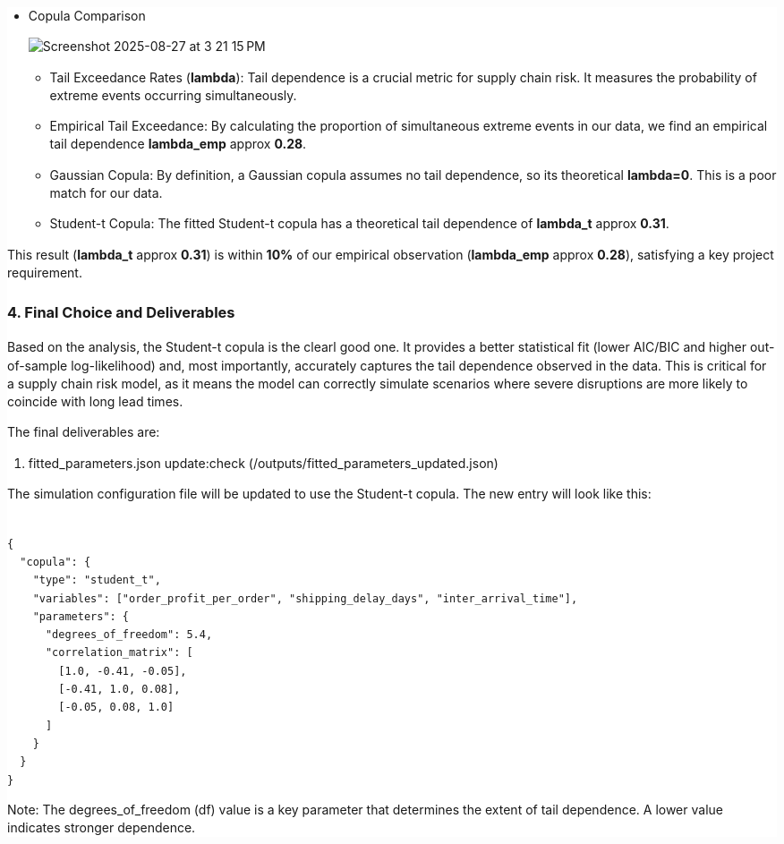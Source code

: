 * Copula Comparison
  
    <img width="939" height="126" alt="Screenshot 2025-08-27 at 3 21 15 PM" src="https://github.com/user-attachments/assets/7e34dd0f-a44e-4861-b085-abc4c97c57eb" />


    * Tail Exceedance Rates (**lambda**): Tail dependence is a crucial metric for supply chain risk. It measures the probability of extreme events occurring simultaneously.

    * Empirical Tail Exceedance: By calculating the proportion of simultaneous extreme events in our data, we find an empirical tail dependence **lambda_emp** approx **0.28**.

    * Gaussian Copula: By definition, a Gaussian copula assumes no tail dependence, so its theoretical **lambda=0**. This is a poor match for our data.

    * Student-t Copula: The fitted Student-t copula has a theoretical tail dependence of **lambda_t** approx **0.31**.

This result (**lambda_t** approx **0.31**) is within **10%** of our empirical observation (**lambda_emp** approx **0.28**), satisfying a key project requirement.

### 4. Final Choice and Deliverables
Based on the analysis, the Student-t copula is the clearl good one. It provides a better statistical fit (lower AIC/BIC and higher out-of-sample log-likelihood) and, most importantly, accurately captures the tail dependence observed in the data. This is critical for a supply chain risk model, as it means the model can correctly simulate scenarios where severe disruptions are more likely to coincide with long lead times.

The final deliverables are:

1. fitted_parameters.json update:check (/outputs/fitted_parameters_updated.json)

The simulation configuration file will be updated to use the Student-t copula. The new entry will look like this:

```

{
  "copula": {
    "type": "student_t",
    "variables": ["order_profit_per_order", "shipping_delay_days", "inter_arrival_time"],
    "parameters": {
      "degrees_of_freedom": 5.4,
      "correlation_matrix": [
        [1.0, -0.41, -0.05],
        [-0.41, 1.0, 0.08],
        [-0.05, 0.08, 1.0]
      ]
    }
  }
}

```

Note: The degrees_of_freedom (df) value is a key parameter that determines the extent of tail dependence. A lower value indicates stronger dependence.

